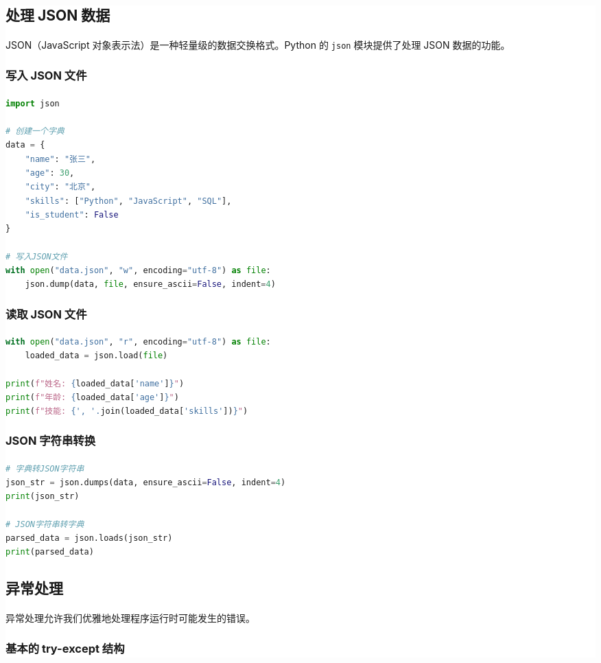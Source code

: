 ## 处理 JSON 数据

JSON（JavaScript 对象表示法）是一种轻量级的数据交换格式。Python 的 `json` 模块提供了处理 JSON 数据的功能。

### 写入 JSON 文件

```python
import json

# 创建一个字典
data = {
    "name": "张三",
    "age": 30,
    "city": "北京",
    "skills": ["Python", "JavaScript", "SQL"],
    "is_student": False
}

# 写入JSON文件
with open("data.json", "w", encoding="utf-8") as file:
    json.dump(data, file, ensure_ascii=False, indent=4)
```

### 读取 JSON 文件

```python
with open("data.json", "r", encoding="utf-8") as file:
    loaded_data = json.load(file)

print(f"姓名: {loaded_data['name']}")
print(f"年龄: {loaded_data['age']}")
print(f"技能: {', '.join(loaded_data['skills'])}")
```

### JSON 字符串转换

```python
# 字典转JSON字符串
json_str = json.dumps(data, ensure_ascii=False, indent=4)
print(json_str)

# JSON字符串转字典
parsed_data = json.loads(json_str)
print(parsed_data)
```

## 异常处理

异常处理允许我们优雅地处理程序运行时可能发生的错误。

### 基本的 try-except 结构
